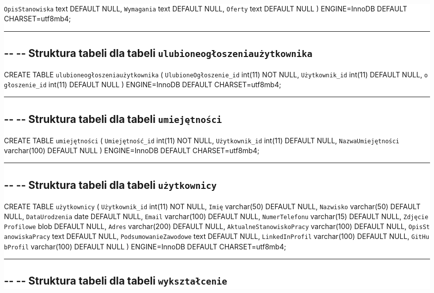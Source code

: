   `OpisStanowiska` text DEFAULT NULL,
  `Wymagania` text DEFAULT NULL,
  `Oferty` text DEFAULT NULL
) ENGINE=InnoDB DEFAULT CHARSET=utf8mb4;

-- --------------------------------------------------------

--
-- Struktura tabeli dla tabeli `ulubioneogłoszeniaużytkownika`
--

CREATE TABLE `ulubioneogłoszeniaużytkownika` (
  `UlubioneOgłoszenie_id` int(11) NOT NULL,
  `Użytkownik_id` int(11) DEFAULT NULL,
  `ogłoszenie_id` int(11) DEFAULT NULL
) ENGINE=InnoDB DEFAULT CHARSET=utf8mb4;

-- --------------------------------------------------------

--
-- Struktura tabeli dla tabeli `umiejętności`
--

CREATE TABLE `umiejętności` (
  `Umiejętność_id` int(11) NOT NULL,
  `Użytkownik_id` int(11) DEFAULT NULL,
  `NazwaUmiejętności` varchar(100) DEFAULT NULL
) ENGINE=InnoDB DEFAULT CHARSET=utf8mb4;

-- --------------------------------------------------------

--
-- Struktura tabeli dla tabeli `użytkownicy`
--

CREATE TABLE `użytkownicy` (
  `Użytkownik_id` int(11) NOT NULL,
  `Imię` varchar(50) DEFAULT NULL,
  `Nazwisko` varchar(50) DEFAULT NULL,
  `DataUrodzenia` date DEFAULT NULL,
  `Email` varchar(100) DEFAULT NULL,
  `NumerTelefonu` varchar(15) DEFAULT NULL,
  `ZdjęcieProfilowe` blob DEFAULT NULL,
  `Adres` varchar(200) DEFAULT NULL,
  `AktualneStanowiskoPracy` varchar(100) DEFAULT NULL,
  `OpisStanowiskaPracy` text DEFAULT NULL,
  `PodsumowanieZawodowe` text DEFAULT NULL,
  `LinkedInProfil` varchar(100) DEFAULT NULL,
  `GitHubProfil` varchar(100) DEFAULT NULL
) ENGINE=InnoDB DEFAULT CHARSET=utf8mb4;

-- --------------------------------------------------------

--
-- Struktura tabeli dla tabeli `wykształcenie`
--
